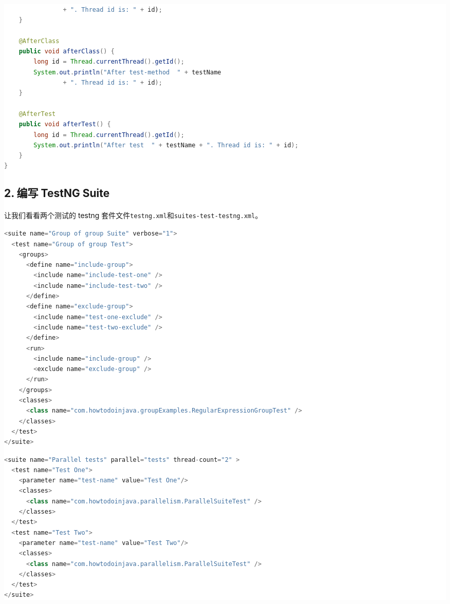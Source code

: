 ```java
				+ ". Thread id is: " + id);
	}

	@AfterClass
	public void afterClass() {
		long id = Thread.currentThread().getId();
		System.out.println("After test-method  " + testName
				+ ". Thread id is: " + id);
	}

	@AfterTest
	public void afterTest() {
		long id = Thread.currentThread().getId();
		System.out.println("After test  " + testName + ". Thread id is: " + id);
	}
}

```

## 2\. 编写 TestNG Suite

让我们看看两个测试的 testng 套件文件`testng.xml`和`suites-test-testng.xml`。

```java
<suite name="Group of group Suite" verbose="1">
  <test name="Group of group Test">
    <groups>
      <define name="include-group">
        <include name="include-test-one" />
        <include name="include-test-two" />
      </define>
      <define name="exclude-group">
        <include name="test-one-exclude" />
        <include name="test-two-exclude" />
      </define>
      <run>
        <include name="include-group" />
        <exclude name="exclude-group" />
      </run>
    </groups>
    <classes>
      <class name="com.howtodoinjava.groupExamples.RegularExpressionGroupTest" />
    </classes>
  </test>
</suite>

```

```java
<suite name="Parallel tests" parallel="tests" thread-count="2" >
  <test name="Test One">
    <parameter name="test-name" value="Test One"/>
    <classes>
      <class name="com.howtodoinjava.parallelism.ParallelSuiteTest" />
    </classes>
  </test>
  <test name="Test Two">
    <parameter name="test-name" value="Test Two"/>
    <classes>
      <class name="com.howtodoinjava.parallelism.ParallelSuiteTest" />
    </classes>
  </test>
</suite>

```
